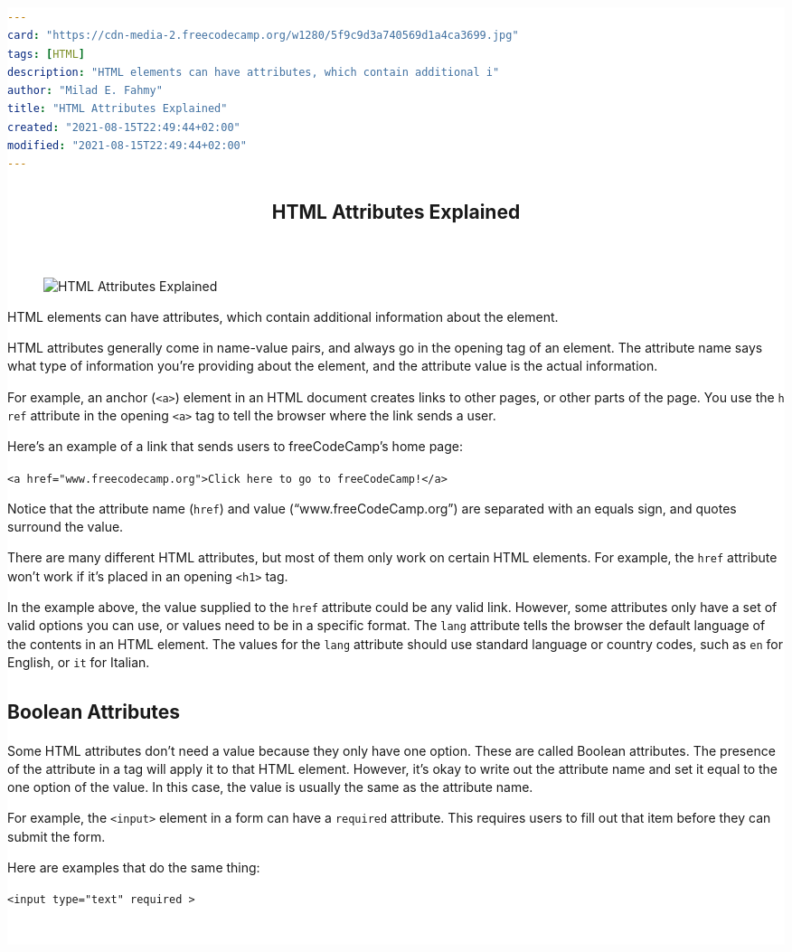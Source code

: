 ```yaml
---
card: "https://cdn-media-2.freecodecamp.org/w1280/5f9c9d3a740569d1a4ca3699.jpg"
tags: [HTML]
description: "HTML elements can have attributes, which contain additional i"
author: "Milad E. Fahmy"
title: "HTML Attributes Explained"
created: "2021-08-15T22:49:44+02:00"
modified: "2021-08-15T22:49:44+02:00"
---
```

<div class="site-wrapper">
<main id="site-main" class="site-main outer">
<div class="inner">
<article class="post-full post tag-html tag-toothbrush ">
<header class="post-full-header">
<h1 class="post-full-title">HTML Attributes Explained</h1>
</header>
<figure class="post-full-image">
<picture>
<source media="(max-width: 700px)" sizes="1px" srcset="data:image/gif;base64,R0lGODlhAQABAIAAAAAAAP///yH5BAEAAAAALAAAAAABAAEAAAIBRAA7 1w">
<source media="(min-width: 701px)" sizes="(max-width: 800px) 400px,
(max-width: 1170px) 700px,
1400px" srcset="https://cdn-media-2.freecodecamp.org/w1280/5f9c9d3a740569d1a4ca3699.jpg 300w,
https://cdn-media-2.freecodecamp.org/w1280/5f9c9d3a740569d1a4ca3699.jpg 600w,
https://cdn-media-2.freecodecamp.org/w1280/5f9c9d3a740569d1a4ca3699.jpg 1000w,
https://cdn-media-2.freecodecamp.org/w1280/5f9c9d3a740569d1a4ca3699.jpg 2000w">
<img onerror="this.style.display='none'" src="https://cdn-media-2.freecodecamp.org/w1280/5f9c9d3a740569d1a4ca3699.jpg" alt="HTML Attributes Explained">
</picture>
</figure>
<section class="post-full-content">
<div class="post-content medium-migrated-article">
<p>HTML elements can have attributes, which contain additional information about the element.</p><p>HTML attributes generally come in name-value pairs, and always go in the opening tag of an element. The attribute name says what type of information you’re providing about the element, and the attribute value is the actual information.</p><p>For example, an anchor (<code>&lt;a&gt;</code>) element in an HTML document creates links to other pages, or other parts of the page. You use the <code>href</code> attribute in the opening <code>&lt;a&gt;</code> tag to tell the browser where the link sends a user.</p><p>Here’s an example of a link that sends users to freeCodeCamp’s home page:</p><pre><code class="language-html">&lt;a href="www.freecodecamp.org"&gt;Click here to go to freeCodeCamp!&lt;/a&gt;</code></pre><p>Notice that the attribute name (<code>href</code>) and value (“www.freeCodeCamp.org”) are separated with an equals sign, and quotes surround the value.</p><p>There are many different HTML attributes, but most of them only work on certain HTML elements. For example, the <code>href</code> attribute won’t work if it’s placed in an opening <code>&lt;h1&gt;</code> tag.</p><p>In the example above, the value supplied to the <code>href</code> attribute could be any valid link. However, some attributes only have a set of valid options you can use, or values need to be in a specific format. The <code>lang</code> attribute tells the browser the default language of the contents in an HTML element. The values for the <code>lang</code> attribute should use standard language or country codes, such as <code>en</code> for English, or <code>it</code> for Italian.</p><h2 id="boolean-attributes"><strong>Boolean Attributes</strong></h2><p>Some HTML attributes don’t need a value because they only have one option. These are called Boolean attributes. The presence of the attribute in a tag will apply it to that HTML element. However, it’s okay to write out the attribute name and set it equal to the one option of the value. In this case, the value is usually the same as the attribute name.</p><p>For example, the <code>&lt;input&gt;</code> element in a form can have a <code>required</code> attribute. This requires users to fill out that item before they can submit the form.</p><p>Here are examples that do the same thing:</p><pre><code class="language-html">&lt;input type="text" required &gt;